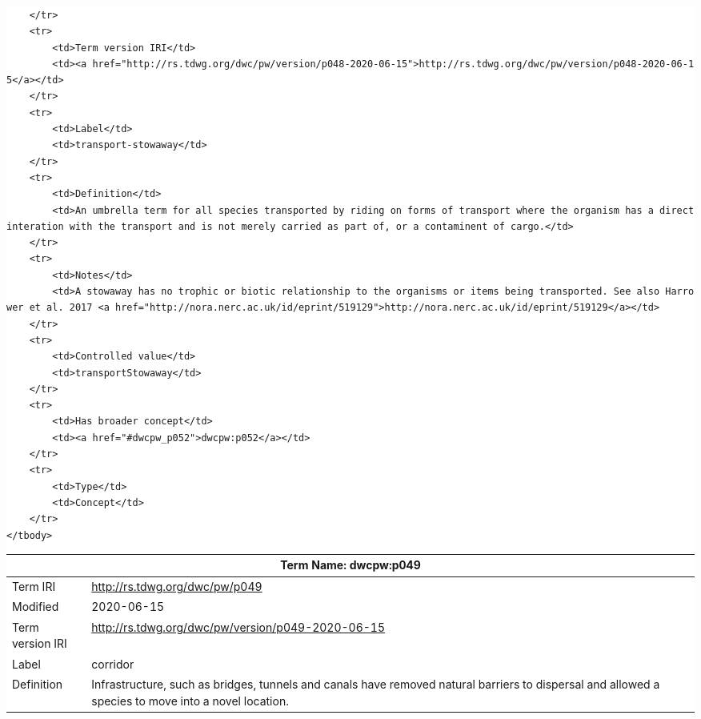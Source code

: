 		</tr>
		<tr>
			<td>Term version IRI</td>
			<td><a href="http://rs.tdwg.org/dwc/pw/version/p048-2020-06-15">http://rs.tdwg.org/dwc/pw/version/p048-2020-06-15</a></td>
		</tr>
		<tr>
			<td>Label</td>
			<td>transport-stowaway</td>
		</tr>
		<tr>
			<td>Definition</td>
			<td>An umbrella term for all species transported by riding on forms of transport where the organism has a direct interation with the transport and is not merely carried as part of, or a contaminent of cargo.</td>
		</tr>
		<tr>
			<td>Notes</td>
			<td>A stowaway has no trophic or biotic relationship to the organisms or items being transported. See also Harrower et al. 2017 <a href="http://nora.nerc.ac.uk/id/eprint/519129">http://nora.nerc.ac.uk/id/eprint/519129</a></td>
		</tr>
		<tr>
			<td>Controlled value</td>
			<td>transportStowaway</td>
		</tr>
		<tr>
			<td>Has broader concept</td>
			<td><a href="#dwcpw_p052">dwcpw:p052</a></td>
		</tr>
		<tr>
			<td>Type</td>
			<td>Concept</td>
		</tr>
	</tbody>
</table>

<table>
	<thead>
		<tr>
			<th colspan="2"><a id="dwcpw_p049"></a>Term Name: dwcpw:p049</th>
		</tr>
	</thead>
	<tbody>
		<tr>
			<td>Term IRI</td>
			<td><a href="http://rs.tdwg.org/dwc/pw/p049">http://rs.tdwg.org/dwc/pw/p049</a></td>
		</tr>
			<td>Modified</td>
			<td>2020-06-15</td>
		</tr>
		<tr>
			<td>Term version IRI</td>
			<td><a href="http://rs.tdwg.org/dwc/pw/version/p049-2020-06-15">http://rs.tdwg.org/dwc/pw/version/p049-2020-06-15</a></td>
		</tr>
		<tr>
			<td>Label</td>
			<td>corridor</td>
		</tr>
		<tr>
			<td>Definition</td>
			<td>Infrastructure, such as bridges, tunnels and canals have removed natural barriers to dispersal and allowed a species to move into a novel location.</td>